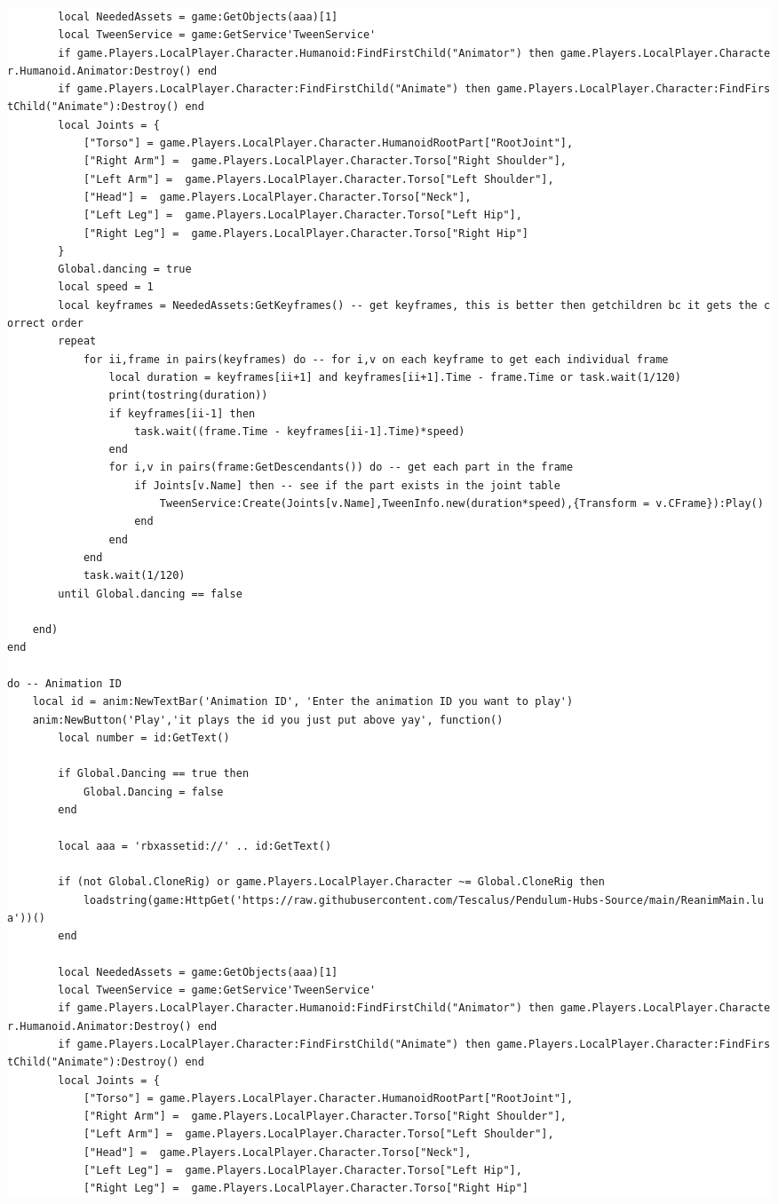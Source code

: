 			local NeededAssets = game:GetObjects(aaa)[1]
			local TweenService = game:GetService'TweenService'
			if game.Players.LocalPlayer.Character.Humanoid:FindFirstChild("Animator") then game.Players.LocalPlayer.Character.Humanoid.Animator:Destroy() end
			if game.Players.LocalPlayer.Character:FindFirstChild("Animate") then game.Players.LocalPlayer.Character:FindFirstChild("Animate"):Destroy() end
			local Joints = {
				["Torso"] = game.Players.LocalPlayer.Character.HumanoidRootPart["RootJoint"],
				["Right Arm"] =  game.Players.LocalPlayer.Character.Torso["Right Shoulder"],
				["Left Arm"] =  game.Players.LocalPlayer.Character.Torso["Left Shoulder"],
				["Head"] =  game.Players.LocalPlayer.Character.Torso["Neck"],
				["Left Leg"] =  game.Players.LocalPlayer.Character.Torso["Left Hip"],
				["Right Leg"] =  game.Players.LocalPlayer.Character.Torso["Right Hip"]
			}
			Global.dancing = true
			local speed = 1
			local keyframes = NeededAssets:GetKeyframes() -- get keyframes, this is better then getchildren bc it gets the correct order 
			repeat
				for ii,frame in pairs(keyframes) do -- for i,v on each keyframe to get each individual frame
					local duration = keyframes[ii+1] and keyframes[ii+1].Time - frame.Time or task.wait(1/120)
					print(tostring(duration))
					if keyframes[ii-1] then
						task.wait((frame.Time - keyframes[ii-1].Time)*speed)
					end
					for i,v in pairs(frame:GetDescendants()) do -- get each part in the frame
						if Joints[v.Name] then -- see if the part exists in the joint table
							TweenService:Create(Joints[v.Name],TweenInfo.new(duration*speed),{Transform = v.CFrame}):Play()
						end
					end
				end
				task.wait(1/120)
			until Global.dancing == false

		end)
	end

	do -- Animation ID
		local id = anim:NewTextBar('Animation ID', 'Enter the animation ID you want to play')
		anim:NewButton('Play','it plays the id you just put above yay', function()
			local number = id:GetText()

			if Global.Dancing == true then
				Global.Dancing = false
			end

			local aaa = 'rbxassetid://' .. id:GetText()

			if (not Global.CloneRig) or game.Players.LocalPlayer.Character ~= Global.CloneRig then
				loadstring(game:HttpGet('https://raw.githubusercontent.com/Tescalus/Pendulum-Hubs-Source/main/ReanimMain.lua'))()
			end

			local NeededAssets = game:GetObjects(aaa)[1]
			local TweenService = game:GetService'TweenService'
			if game.Players.LocalPlayer.Character.Humanoid:FindFirstChild("Animator") then game.Players.LocalPlayer.Character.Humanoid.Animator:Destroy() end
			if game.Players.LocalPlayer.Character:FindFirstChild("Animate") then game.Players.LocalPlayer.Character:FindFirstChild("Animate"):Destroy() end
			local Joints = {
				["Torso"] = game.Players.LocalPlayer.Character.HumanoidRootPart["RootJoint"],
				["Right Arm"] =  game.Players.LocalPlayer.Character.Torso["Right Shoulder"],
				["Left Arm"] =  game.Players.LocalPlayer.Character.Torso["Left Shoulder"],
				["Head"] =  game.Players.LocalPlayer.Character.Torso["Neck"],
				["Left Leg"] =  game.Players.LocalPlayer.Character.Torso["Left Hip"],
				["Right Leg"] =  game.Players.LocalPlayer.Character.Torso["Right Hip"]
